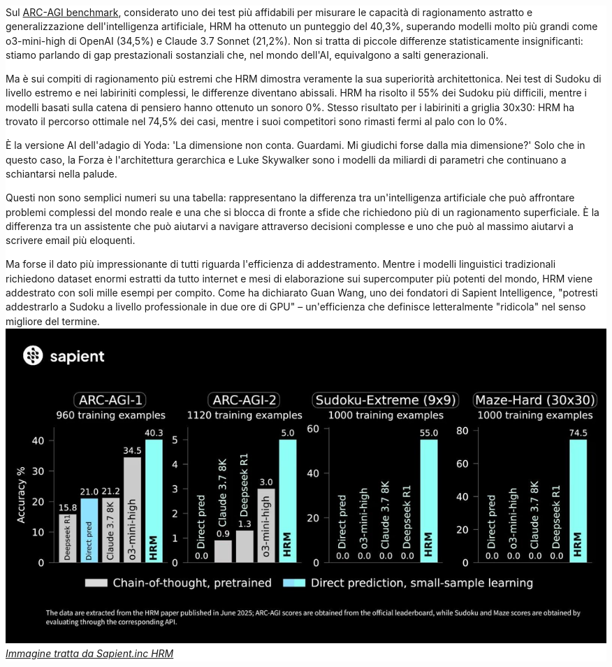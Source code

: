 Sul [ARC-AGI benchmark](https://venturebeat.com/ai/openais-o3-shows-remarkable-progress-on-arc-agi-sparking-debate-on-ai-reasoning/), considerato uno dei test più affidabili per misurare le capacità di ragionamento astratto e generalizzazione dell'intelligenza artificiale, HRM ha ottenuto un punteggio del 40,3%, superando modelli molto più grandi come o3-mini-high di OpenAI (34,5%) e Claude 3.7 Sonnet (21,2%). Non si tratta di piccole differenze statisticamente insignificanti: stiamo parlando di gap prestazionali sostanziali che, nel mondo dell'AI, equivalgono a salti generazionali.

Ma è sui compiti di ragionamento più estremi che HRM dimostra veramente la sua superiorità architettonica. Nei test di Sudoku di livello estremo e nei labiriniti complessi, le differenze diventano abissali. HRM ha risolto il 55% dei Sudoku più difficili, mentre i modelli basati sulla catena di pensiero hanno ottenuto un sonoro 0%. Stesso risultato per i labiriniti a griglia 30x30: HRM ha trovato il percorso ottimale nel 74,5% dei casi, mentre i suoi competitori sono rimasti fermi al palo con lo 0%.

È la versione AI dell'adagio di Yoda: 'La dimensione non conta. Guardami. Mi giudichi forse dalla mia dimensione?' Solo che in questo caso, la Forza è l'architettura gerarchica e Luke Skywalker sono i modelli da miliardi di parametri che continuano a schiantarsi nella palude.

Questi non sono semplici numeri su una tabella: rappresentano la differenza tra un'intelligenza artificiale che può affrontare problemi complessi del mondo reale e una che si blocca di fronte a sfide che richiedono più di un ragionamento superficiale. È la differenza tra un assistente che può aiutarvi a navigare attraverso decisioni complesse e uno che può al massimo aiutarvi a scrivere email più eloquenti.

Ma forse il dato più impressionante di tutti riguarda l'efficienza di addestramento. Mentre i modelli linguistici tradizionali richiedono dataset enormi estratti da tutto internet e mesi di elaborazione sui supercomputer più potenti del mondo, HRM viene addestrato con soli mille esempi per compito. Come ha dichiarato Guan Wang, uno dei fondatori di Sapient Intelligence, "potresti addestrarlo a Sudoku a livello professionale in due ore di GPU" – un'efficienza che definisce letteralmente "ridicola" nel senso migliore del termine.
![benchmark_hrm.jpg](benchmark_hrm.jpg)
*[Immagine tratta da Sapient.inc HRM](https://sapient.inc/)*
